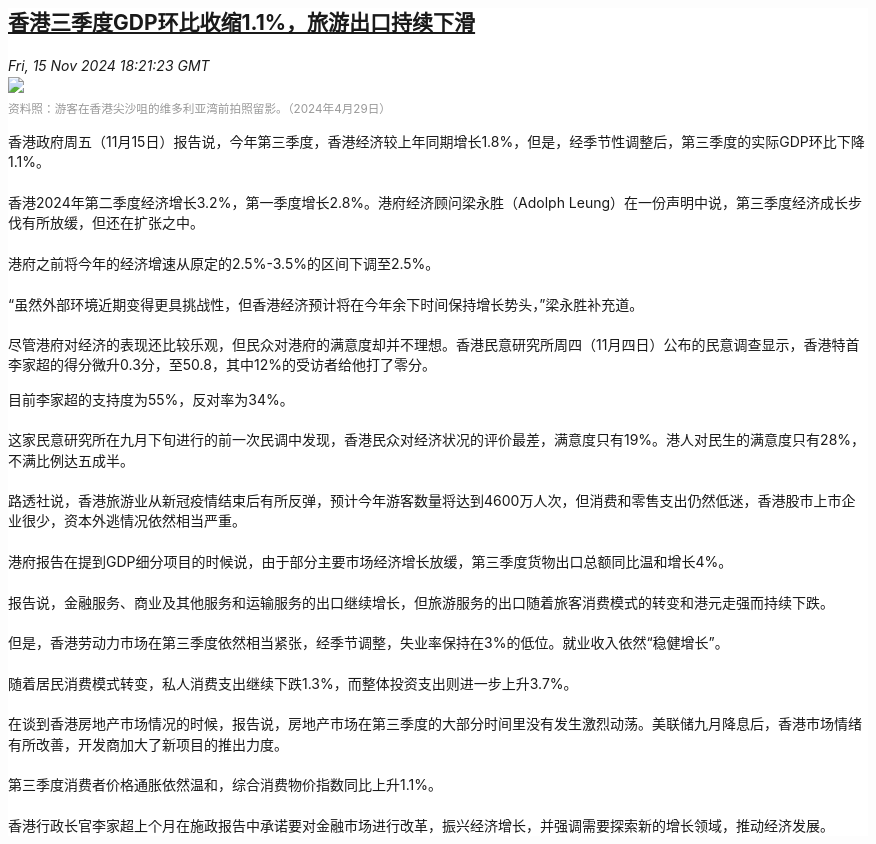 
[香港三季度GDP环比收缩1.1%，旅游出口持续下滑](https://www.voachinese.com/a/hong-kong-s-q3-gdp-expands-20241115/7865037.html)
------

<div><i>Fri, 15 Nov 2024 18:21:23 GMT</i></div><img src="https://images.weserv.nl?url=gdb.voanews.com/4ac4ca6e-f13c-4804-a09d-dab4417510da_cx0_cy6_cw0_r1_s_w900.jpg" width="100%"><div><small style="color: #999;">资料照：游客在香港尖沙咀的维多利亚湾前拍照留影。（2024年4月29日）</small></div><p>香港政府周五（11月15日）报告说，今年第三季度，香港经济较上年同期增长1.8%，但是，经季节性调整后，第三季度的实际GDP环比下降1.1%。<br /><br />香港2024年第二季度经济增长3.2%，第一季度增长2.8%。港府经济顾问梁永胜（Adolph Leung）在一份声明中说，第三季度经济成长步伐有所放缓，但还在扩张之中。<br /><br />港府之前将今年的经济增速从原定的2.5%-3.5%的区间下调至2.5%。<br /><br />“虽然外部环境近期变得更具挑战性，但香港经济预计将在今年余下时间保持增长势头，”梁永胜补充道。<br /><br />尽管港府对经济的表现还比较乐观，但民众对港府的满意度却并不理想。香港民意研究所周四（11月四日）公布的民意调查显示，香港特首李家超的得分微升0.3分，至50.8，其中12%的受访者给他打了零分。</p><a href="/a/7824163.html"></a><p>目前李家超的支持度为55%，反对率为34%。<br /><br />这家民意研究所在九月下旬进行的前一次民调中发现，香港民众对经济状况的评价最差，满意度只有19%。港人对民生的满意度只有28%，不满比例达五成半。<br /><br />路透社说，香港旅游业从新冠疫情结束后有所反弹，预计今年游客数量将达到4600万人次，但消费和零售支出仍然低迷，香港股市上市企业很少，资本外逃情况依然相当严重。<br /><br />港府报告在提到GDP细分项目的时候说，由于部分主要市场经济增长放缓，第三季度货物出口总额同比温和增长4%。<br /><br />报告说，金融服务、商业及其他服务和运输服务的出口继续增长，但旅游服务的出口随着旅客消费模式的转变和港元走强而持续下跌。<br /><br />但是，香港劳动力市场在第三季度依然相当紧张，经季节调整，失业率保持在3%的低位。就业收入依然“稳健增长”。<br /><br />随着居民消费模式转变，私人消费支出继续下跌1.3%，而整体投资支出则进一步上升3.7%。<br /><br />在谈到香港房地产市场情况的时候，报告说，房地产市场在第三季度的大部分时间里没有发生激烈动荡。美联储九月降息后，香港市场情绪有所改善，开发商加大了新项目的推出力度。<br /><br />第三季度消费者价格通胀依然温和，综合消费物价指数同比上升1.1%。<br /><br />香港行政长官李家超上个月在施政报告中承诺要对金融市场进行改革，振兴经济增长，并强调需要探索新的增长领域，推动经济发展。</p>

